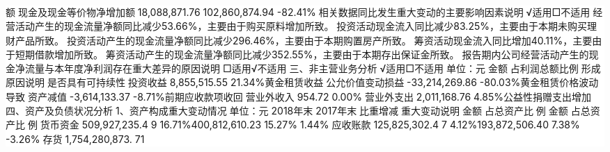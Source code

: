 额
现金及现金等价物净增加额
18,088,871.76
102,860,874.94
-82.41%
相关数据同比发生重大变动的主要影响因素说明
√适用□不适用
经营活动产生的现金流量净额同比减少53.66%，主要由于购买原料增加所致。
投资活动现金流入同比减少83.25%，主要由于本期未购买理财产品所致。
投资活动产生的现金流量净额同比减少296.46%，主要由于本期购置房产所致。
筹资活动现金流入同比增加40.11%，主要由于短期借款增加所致。
筹资活动产生的现金流量净额同比减少352.55%，主要由于本期存出保证金所致。
报告期内公司经营活动产生的现金净流量与本年度净利润存在重大差异的原因说明
□适用√不适用
三、非主营业务分析
√适用□不适用
单位：元
金额
占利润总额比例
形成原因说明
是否具有可持续性
投资收益
8,855,515.55
21.34%黄金租赁收益
公允价值变动损益
-33,214,269.86
-80.03%黄金租赁价格波动导致
资产减值
-3,614,133.37
-8.71%前期应收款项收回
营业外收入
954.72
0.00%
营业外支出
2,011,168.76
4.85%公益性捐赠支出增加
四、资产及负债状况分析
1、资产构成重大变动情况
单位：元
2018年末
2017年末
比重增减
重大变动说明
金额
占总资产比
例
金额
占总资产比
例
货币资金
509,927,235.4
9
16.71%400,812,610.23
15.27%
1.44%
应收账款
125,825,302.4
7
4.12%193,872,506.40
7.38%
-3.26%
存货
1,754,280,873.
71